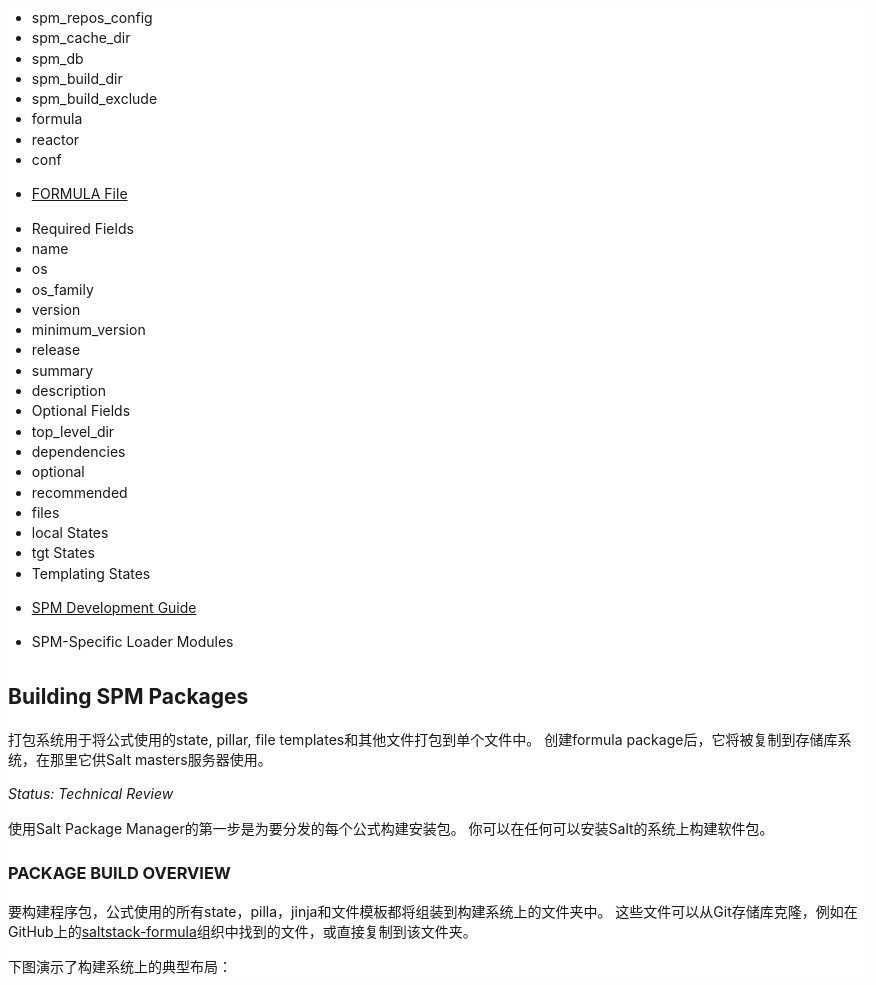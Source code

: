  - spm_repos_config
 - spm_cache_dir
 - spm_db
 - spm_build_dir
 - spm_build_exclude
 - formula
 - reactor
 - conf
+ [FORMULA File](#FORMULA-File)
 - Required Fields
 - name
 - os
 - os_family
 - version
 - minimum_version
 - release
 - summary
 - description
- Optional Fields
 - top_level_dir
 - dependencies
 - optional
 - recommended
 - files
 - local States
 - tgt States
 - Templating States
+ [SPM Development Guide](#SPM-Development-Guide)
 - SPM-Specific Loader Modules


## Building SPM Packages
打包系统用于将公式使用的state, pillar, file templates和其他文件打包到单个文件中。 创建formula package后，它将被复制到存储库系统，在那里它供Salt masters服务器使用。

*Status:  Technical Review*

使用Salt Package Manager的第一步是为要分发的每个公式构建安装包。 你可以在任何可以安装Salt的系统上构建软件包。

### PACKAGE BUILD OVERVIEW
要构建程序包，公式使用的所有state，pilla，jinja和文件模板都将组装到构建系统上的文件夹中。 这些文件可以从Git存储库克隆，例如在GitHub上的[saltstack-formula](https://github.com/saltstack-formulas)组织中找到的文件，或直接复制到该文件夹。

下图演示了构建系统上的典型布局：